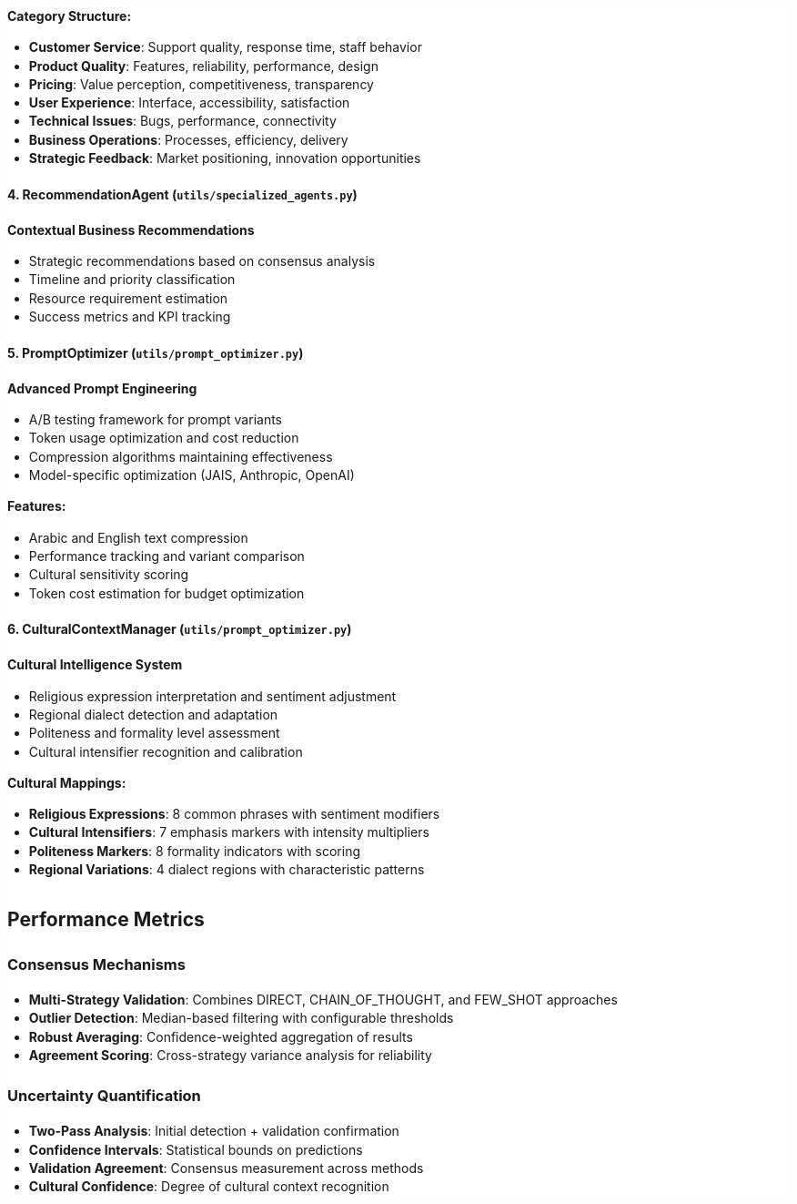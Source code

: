 **Category Structure:**
- **Customer Service**: Support quality, response time, staff behavior
- **Product Quality**: Features, reliability, performance, design
- **Pricing**: Value perception, competitiveness, transparency
- **User Experience**: Interface, accessibility, satisfaction
- **Technical Issues**: Bugs, performance, connectivity
- **Business Operations**: Processes, efficiency, delivery
- **Strategic Feedback**: Market positioning, innovation opportunities

#### 4. RecommendationAgent (`utils/specialized_agents.py`)
**Contextual Business Recommendations**
- Strategic recommendations based on consensus analysis
- Timeline and priority classification
- Resource requirement estimation
- Success metrics and KPI tracking

#### 5. PromptOptimizer (`utils/prompt_optimizer.py`)
**Advanced Prompt Engineering**
- A/B testing framework for prompt variants
- Token usage optimization and cost reduction
- Compression algorithms maintaining effectiveness
- Model-specific optimization (JAIS, Anthropic, OpenAI)

**Features:**
- Arabic and English text compression
- Performance tracking and variant comparison
- Cultural sensitivity scoring
- Token cost estimation for budget optimization

#### 6. CulturalContextManager (`utils/prompt_optimizer.py`)
**Cultural Intelligence System**
- Religious expression interpretation and sentiment adjustment
- Regional dialect detection and adaptation
- Politeness and formality level assessment
- Cultural intensifier recognition and calibration

**Cultural Mappings:**
- **Religious Expressions**: 8 common phrases with sentiment modifiers
- **Cultural Intensifiers**: 7 emphasis markers with intensity multipliers
- **Politeness Markers**: 8 formality indicators with scoring
- **Regional Variations**: 4 dialect regions with characteristic patterns

## Performance Metrics

### Consensus Mechanisms
- **Multi-Strategy Validation**: Combines DIRECT, CHAIN_OF_THOUGHT, and FEW_SHOT approaches
- **Outlier Detection**: Median-based filtering with configurable thresholds
- **Robust Averaging**: Confidence-weighted aggregation of results
- **Agreement Scoring**: Cross-strategy variance analysis for reliability

### Uncertainty Quantification
- **Two-Pass Analysis**: Initial detection + validation confirmation
- **Confidence Intervals**: Statistical bounds on predictions
- **Validation Agreement**: Consensus measurement across methods
- **Cultural Confidence**: Degree of cultural context recognition
